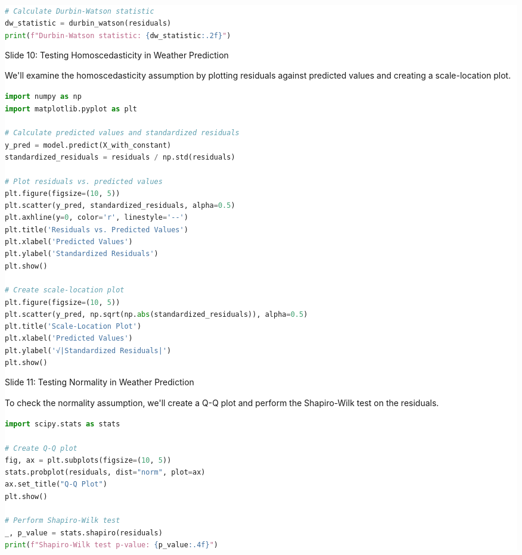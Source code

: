 ```python
# Calculate Durbin-Watson statistic
dw_statistic = durbin_watson(residuals)
print(f"Durbin-Watson statistic: {dw_statistic:.2f}")
```

Slide 10: Testing Homoscedasticity in Weather Prediction

We'll examine the homoscedasticity assumption by plotting residuals against predicted values and creating a scale-location plot.

```python
import numpy as np
import matplotlib.pyplot as plt

# Calculate predicted values and standardized residuals
y_pred = model.predict(X_with_constant)
standardized_residuals = residuals / np.std(residuals)

# Plot residuals vs. predicted values
plt.figure(figsize=(10, 5))
plt.scatter(y_pred, standardized_residuals, alpha=0.5)
plt.axhline(y=0, color='r', linestyle='--')
plt.title('Residuals vs. Predicted Values')
plt.xlabel('Predicted Values')
plt.ylabel('Standardized Residuals')
plt.show()

# Create scale-location plot
plt.figure(figsize=(10, 5))
plt.scatter(y_pred, np.sqrt(np.abs(standardized_residuals)), alpha=0.5)
plt.title('Scale-Location Plot')
plt.xlabel('Predicted Values')
plt.ylabel('√|Standardized Residuals|')
plt.show()
```

Slide 11: Testing Normality in Weather Prediction

To check the normality assumption, we'll create a Q-Q plot and perform the Shapiro-Wilk test on the residuals.

```python
import scipy.stats as stats

# Create Q-Q plot
fig, ax = plt.subplots(figsize=(10, 5))
stats.probplot(residuals, dist="norm", plot=ax)
ax.set_title("Q-Q Plot")
plt.show()

# Perform Shapiro-Wilk test
_, p_value = stats.shapiro(residuals)
print(f"Shapiro-Wilk test p-value: {p_value:.4f}")
```
